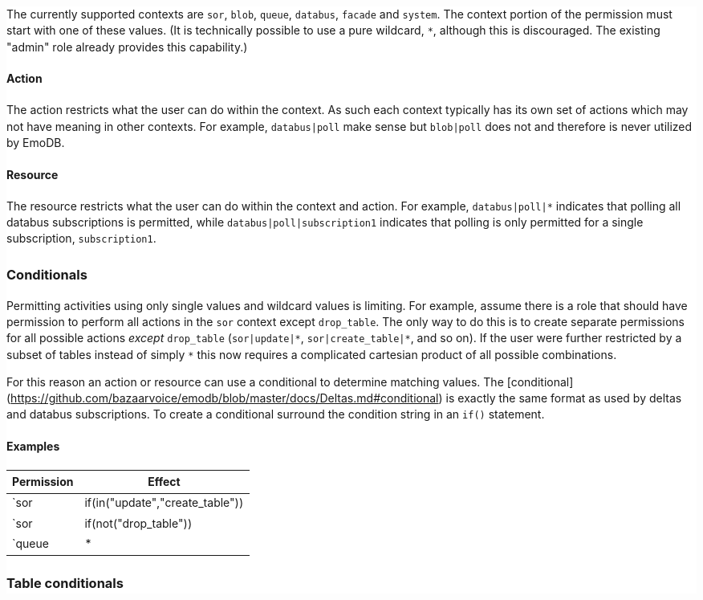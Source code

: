 The currently supported contexts are `sor`, `blob`, `queue`, `databus`, `facade` and `system`.  The context portion
of the permission must start with one of these values.  (It is technically possible to use a pure wildcard, `*`, although
this is discouraged.  The existing "admin" role already provides this capability.)

#### Action

The action restricts what the user can do within the context.  As such each context typically has its own set of actions
which may not have meaning in other contexts.  For example, `databus|poll` make sense but `blob|poll` does not and
therefore is never utilized by EmoDB.

#### Resource

The resource restricts what the user can do within the context and action.  For example, `databus|poll|*` indicates
that polling all databus subscriptions is permitted, while `databus|poll|subscription1` indicates that polling is
only permitted for a single subscription, `subscription1`.

### Conditionals

Permitting activities using only single values and wildcard values is limiting.  For example, assume there is a role that
should have permission to perform all actions in the `sor` context except `drop_table`.  The only way to do this is to
create separate permissions for all possible actions _except_ `drop_table` (`sor|update|*`, `sor|create_table|*`,
and so on).  If the user were further restricted by a subset of tables instead of simply `*` this now requires a
complicated cartesian product of all possible combinations.

For this reason an action or resource can use a conditional to determine matching values.  The
[conditional] (https://github.com/bazaarvoice/emodb/blob/master/docs/Deltas.md#conditional) is exactly the same format
as used by deltas and databus subscriptions.  To create a conditional surround the condition string in an `if()`
statement.

#### Examples

Permission                                           | Effect
----------                                           | ------
`sor|if(in("update","create_table"))|*`              | Equivalent to having both `sor|update|*` and `sor|create_table|*`
`sor|if(not("drop_table"))|*`                        | User can perform all actions in the `sor` context except `drop_table`
`queue|*|if(and(like("team:*"),not("team:edward")))` | User can perform all actions on all queues matching `team:*` except `team:edward`

### Table conditionals
